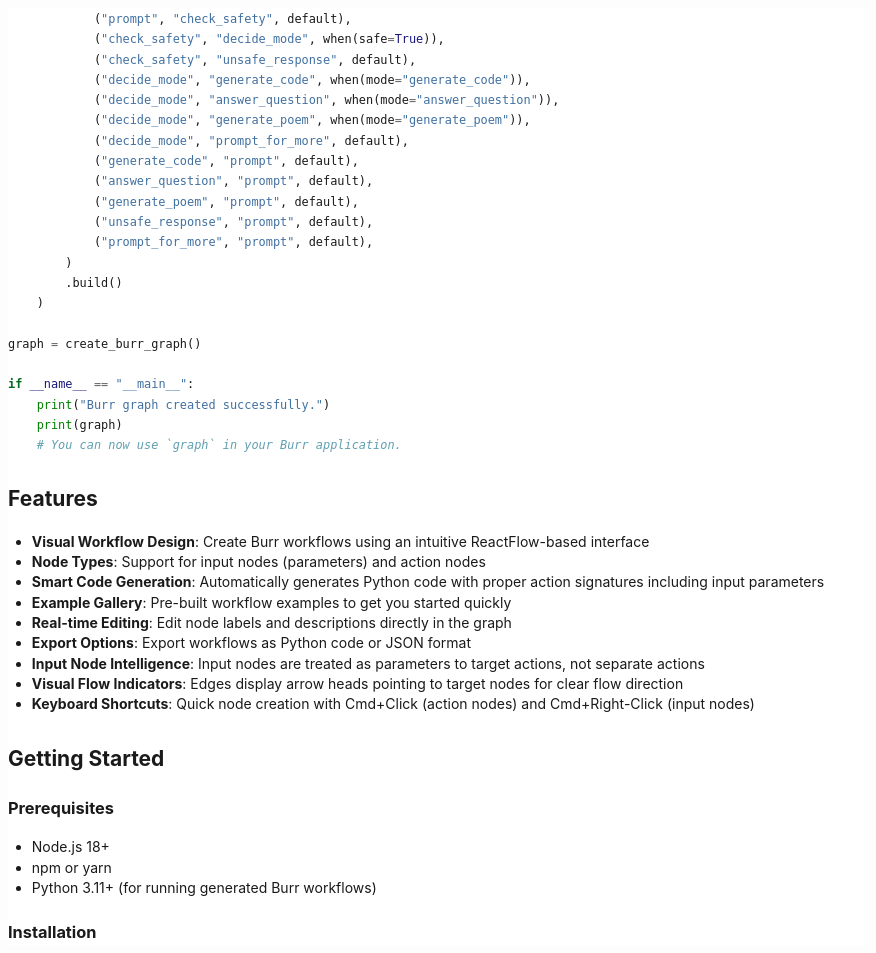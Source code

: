 ```python
            ("prompt", "check_safety", default),
            ("check_safety", "decide_mode", when(safe=True)),
            ("check_safety", "unsafe_response", default),
            ("decide_mode", "generate_code", when(mode="generate_code")),
            ("decide_mode", "answer_question", when(mode="answer_question")),
            ("decide_mode", "generate_poem", when(mode="generate_poem")),
            ("decide_mode", "prompt_for_more", default),
            ("generate_code", "prompt", default),
            ("answer_question", "prompt", default),
            ("generate_poem", "prompt", default),
            ("unsafe_response", "prompt", default),
            ("prompt_for_more", "prompt", default),
        )
        .build()
    )

graph = create_burr_graph()

if __name__ == "__main__":
    print("Burr graph created successfully.")
    print(graph)
    # You can now use `graph` in your Burr application.
```

## Features

- **Visual Workflow Design**: Create Burr workflows using an intuitive ReactFlow-based interface
- **Node Types**: Support for input nodes (parameters) and action nodes
- **Smart Code Generation**: Automatically generates Python code with proper action signatures including input parameters
- **Example Gallery**: Pre-built workflow examples to get you started quickly
- **Real-time Editing**: Edit node labels and descriptions directly in the graph
- **Export Options**: Export workflows as Python code or JSON format
- **Input Node Intelligence**: Input nodes are treated as parameters to target actions, not separate actions
- **Visual Flow Indicators**: Edges display arrow heads pointing to target nodes for clear flow direction
- **Keyboard Shortcuts**: Quick node creation with Cmd+Click (action nodes) and Cmd+Right-Click (input nodes)

## Getting Started

### Prerequisites

- Node.js 18+ 
- npm or yarn
- Python 3.11+ (for running generated Burr workflows)

### Installation
